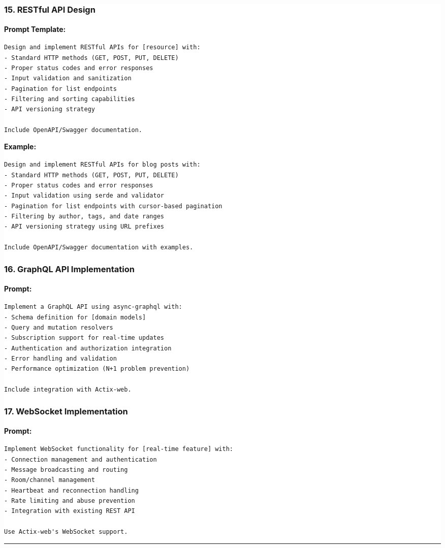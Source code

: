 ### 15. RESTful API Design

**Prompt Template:**
```
Design and implement RESTful APIs for [resource] with:
- Standard HTTP methods (GET, POST, PUT, DELETE)
- Proper status codes and error responses
- Input validation and sanitization
- Pagination for list endpoints
- Filtering and sorting capabilities
- API versioning strategy

Include OpenAPI/Swagger documentation.
```

**Example:**
```
Design and implement RESTful APIs for blog posts with:
- Standard HTTP methods (GET, POST, PUT, DELETE)
- Proper status codes and error responses
- Input validation using serde and validator
- Pagination for list endpoints with cursor-based pagination
- Filtering by author, tags, and date ranges
- API versioning strategy using URL prefixes

Include OpenAPI/Swagger documentation with examples.
```

### 16. GraphQL API Implementation

**Prompt:**
```
Implement a GraphQL API using async-graphql with:
- Schema definition for [domain models]
- Query and mutation resolvers
- Subscription support for real-time updates
- Authentication and authorization integration
- Error handling and validation
- Performance optimization (N+1 problem prevention)

Include integration with Actix-web.
```

### 17. WebSocket Implementation

**Prompt:**
```
Implement WebSocket functionality for [real-time feature] with:
- Connection management and authentication
- Message broadcasting and routing
- Room/channel management
- Heartbeat and reconnection handling
- Rate limiting and abuse prevention
- Integration with existing REST API

Use Actix-web's WebSocket support.
```

---